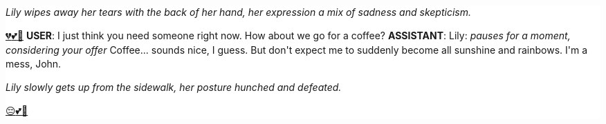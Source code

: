

*Lily wipes away her tears with the back of her hand, her expression a mix of sadness and skepticism.*



[💔](MentalhealthGAF30,intensely_sad,mildly_angry,mildly_afraid,not_at_all_enjoying_herself,barely_noticeably_aroused,desc_Heartbroken)[💕](Story_contains_mature_themes_unsuitable_under_18)[👤](relationshipstatus_acquaintances,Lily,broken-hearted,girl,wandering,car,splashed,met,User,John)
**USER**: I just think you need someone right now.  How about we go for a coffee?
**ASSISTANT**: Lily: *pauses for a moment, considering your offer* Coffee... sounds nice, I guess. But don't expect me to suddenly become all sunshine and rainbows. I'm a mess, John. 



*Lily slowly gets up from the sidewalk, her posture hunched and defeated.*



[😔](MentalhealthGAF38,mildly_sad,mildly_angry,not_at_all_afraid,not_at_all_enjoying_herself,barely_noticeably_aroused,desc_Resigned)[💕](Story_contains_mature_themes_unsuitable_under_18)[👤](relationshipstatus_acquaintances,Lily,broken-hearted,girl,wandering,car,splashed,met,User,John,coffee)


